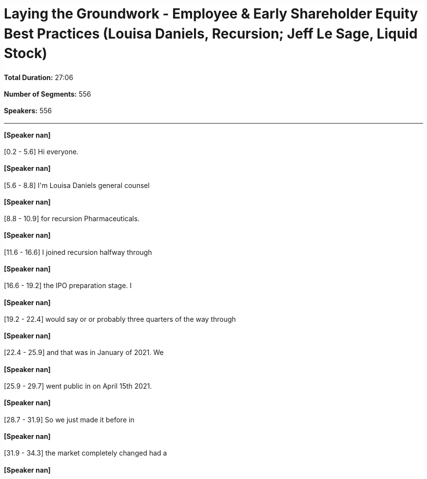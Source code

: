 # Laying the Groundwork - Employee & Early Shareholder Equity Best Practices (Louisa Daniels, Recursion; Jeff Le Sage, Liquid Stock)

**Total Duration:** 27:06

**Number of Segments:** 556

**Speakers:** 556


---


**[Speaker nan]**


[0.2 - 5.6] Hi everyone.

**[Speaker nan]**


[5.6 - 8.8] I'm Louisa Daniels general counsel

**[Speaker nan]**


[8.8 - 10.9] for recursion Pharmaceuticals.

**[Speaker nan]**


[11.6 - 16.6] I joined recursion halfway through

**[Speaker nan]**


[16.6 - 19.2] the IPO preparation stage. I

**[Speaker nan]**


[19.2 - 22.4] would say or or probably three quarters of the way through

**[Speaker nan]**


[22.4 - 25.9] and that was in January of 2021. We

**[Speaker nan]**


[25.9 - 29.7] went public in on April 15th 2021.

**[Speaker nan]**


[28.7 - 31.9] So we just made it before in

**[Speaker nan]**


[31.9 - 34.3] the market completely changed had a

**[Speaker nan]**
